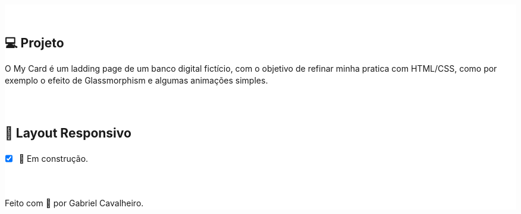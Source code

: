<br>

## 💻 Projeto

O My Card é um ladding page de um banco digital fictício, com o objetivo de refinar minha pratica com HTML/CSS, como por exemplo o efeito de Glassmorphism e algumas animações simples.

<br>

## 🔖 Layout Responsivo

- [x] 🚧 Em construção.

<br>
<br>
Feito com 🖤 por Gabriel Cavalheiro.